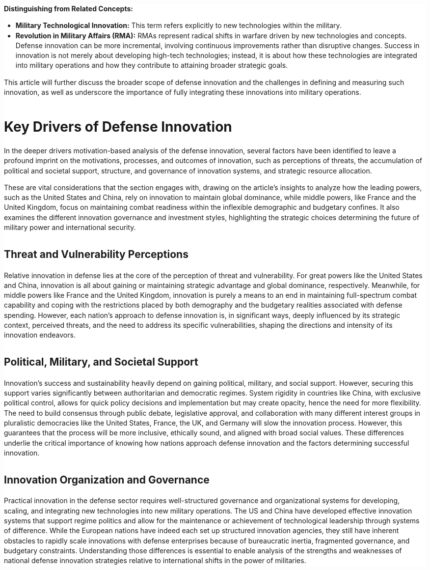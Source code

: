 **Distinguishing from Related Concepts:**

- **Military Technological Innovation:** This term refers explicitly to new technologies within the military.
- **Revolution in Military Affairs (RMA):** RMAs represent radical shifts in warfare driven by new technologies and concepts. Defense innovation can be more incremental, involving continuous improvements rather than disruptive changes.
Success in innovation is not merely about developing high-tech technologies; instead, it is about how these technologies are integrated into military operations and how they contribute to attaining broader strategic goals.

This article will further discuss the broader scope of defense innovation and the challenges in defining and measuring such innovation, as well as underscore the importance of fully integrating these innovations into military operations.

Key Drivers of Defense Innovation
======
In the deeper drivers motivation-based analysis of the defense innovation, several factors have been identified to leave a profound imprint on the motivations, processes, and outcomes of innovation, such as perceptions of threats, the accumulation of political and societal support, structure, and governance of innovation systems, and strategic resource allocation.

These are vital considerations that the section engages with, drawing on the article’s insights to analyze how the leading powers, such as the United States and China, rely on innovation to maintain global dominance, while middle powers, like France and the United Kingdom, focus on maintaining combat readiness within the inflexible demographic and budgetary confines. It also examines the different innovation governance and investment styles, highlighting the strategic choices determining the future of military power and international security.

Threat and Vulnerability Perceptions
------
Relative innovation in defense lies at the core of the perception of threat and vulnerability. For great powers like the United States and China, innovation is all about gaining or maintaining strategic advantage and global dominance, respectively. Meanwhile, for middle powers like France and the United Kingdom, innovation is purely a means to an end in maintaining full-spectrum combat capability and coping with the restrictions placed by both demography and the budgetary realities associated with defense spending. However, each nation’s approach to defense innovation is, in significant ways, deeply influenced by its strategic context, perceived threats, and the need to address its specific vulnerabilities, shaping the directions and intensity of its innovation endeavors.

Political, Military, and Societal Support
------
Innovation’s success and sustainability heavily depend on gaining political, military, and social support. However, securing this support varies significantly between authoritarian and democratic regimes. System rigidity in countries like China, with exclusive political control, allows for quick policy decisions and implementation but may create opacity, hence the need for more flexibility. The need to build consensus through public debate, legislative approval, and collaboration with many different interest groups in pluralistic democracies like the United States, France, the UK, and Germany will slow the innovation process. However, this guarantees that the process will be more inclusive, ethically sound, and aligned with broad social values. These differences underlie the critical importance of knowing how nations approach defense innovation and the factors determining successful innovation.

Innovation Organization and Governance
------
Practical innovation in the defense sector requires well-structured governance and organizational systems for developing, scaling, and integrating new technologies into new military operations. The US and China have developed effective innovation systems that support regime politics and allow for the maintenance or achievement of technological leadership through systems of difference. While the European nations have indeed each set up structured innovation agencies, they still have inherent obstacles to rapidly scale innovations with defense enterprises because of bureaucratic inertia, fragmented governance, and budgetary constraints. Understanding those differences is essential to enable analysis of the strengths and weaknesses of national defense innovation strategies relative to international shifts in the power of militaries.
